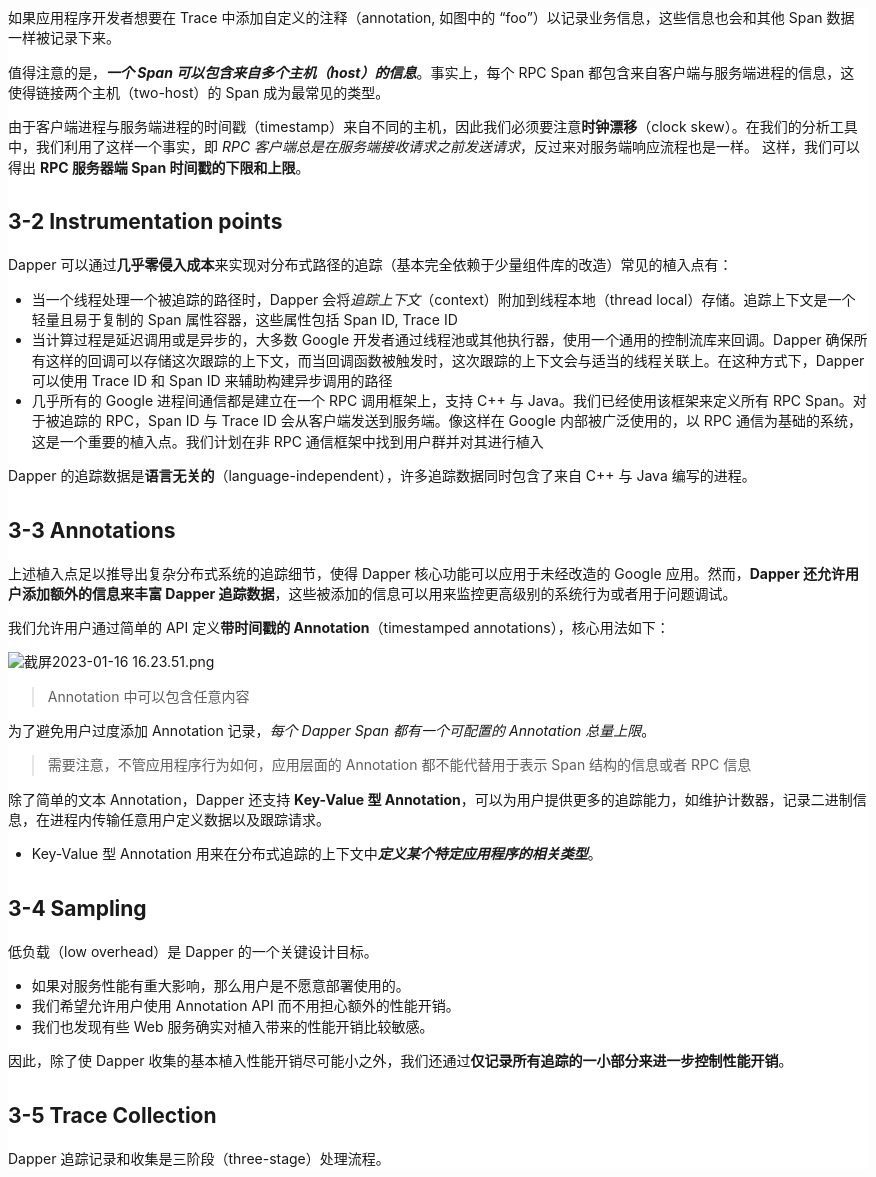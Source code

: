 如果应用程序开发者想要在 Trace 中添加自定义的注释（annotation, 如图中的 “foo”）以记录业务信息，这些信息也会和其他 Span 数据一样被记录下来。

值得注意的是，***一个 Span 可以包含来自多个主机（host）的信息***。事实上，每个 RPC Span 都包含来自客户端与服务端进程的信息，这使得链接两个主机（two-host）的 Span 成为最常见的类型。

由于客户端进程与服务端进程的时间戳（timestamp）来自不同的主机，因此我们必须要注意**时钟漂移**（clock skew）。在我们的分析工具中，我们利用了这样一个事实，即 *RPC 客户端总是在服务端接收请求之前发送请求*，反过来对服务端响应流程也是一样。 这样，我们可以得出 **RPC 服务器端 Span 时间戳的下限和上限**。

## 3-2 **Instrumentation points**

Dapper 可以通过**几乎零侵入成本**来实现对分布式路径的追踪（基本完全依赖于少量组件库的改造）常见的植入点有：

- 当一个线程处理一个被追踪的路径时，Dapper 会将*追踪上下文*（context）附加到线程本地（thread local）存储。追踪上下文是一个轻量且易于复制的 Span 属性容器，这些属性包括 Span ID, Trace ID
- 当计算过程是延迟调用或是异步的，大多数 Google 开发者通过线程池或其他执行器，使用一个通用的控制流库来回调。Dapper 确保所有这样的回调可以存储这次跟踪的上下文，而当回调函数被触发时，这次跟踪的上下文会与适当的线程关联上。在这种方式下，Dapper 可以使用 Trace ID 和 Span ID 来辅助构建异步调用的路径
- 几乎所有的 Google 进程间通信都是建立在一个 RPC 调用框架上，支持 C++ 与 Java。我们已经使用该框架来定义所有 RPC Span。对于被追踪的 RPC，Span ID 与 Trace ID 会从客户端发送到服务端。像这样在 Google 内部被广泛使用的，以 RPC 通信为基础的系统，这是一个重要的植入点。我们计划在非 RPC 通信框架中找到用户群并对其进行植入

Dapper 的追踪数据是**语言无关的**（language-independent），许多追踪数据同时包含了来自 C++ 与 Java 编写的进程。

## 3-3  **Annotations**

上述植入点足以推导出复杂分布式系统的追踪细节，使得 Dapper 核心功能可以应用于未经改造的 Google 应用。然而，**Dapper 还允许用户添加额外的信息来丰富 Dapper 追踪数据**，这些被添加的信息可以用来监控更高级别的系统行为或者用于问题调试。

我们允许用户通过简单的 API 定义**带时间戳的 Annotation**（timestamped annotations），核心用法如下：

![截屏2023-01-16 16.23.51.png](https://s3-us-west-2.amazonaws.com/secure.notion-static.com/b4b325ed-49bd-486d-8396-ddbcb73d6141/%E6%88%AA%E5%B1%8F2023-01-16_16.23.51.png)

> Annotation 中可以包含任意内容
> 

为了避免用户过度添加 Annotation 记录，*每个 Dapper Span 都有一个可配置的 Annotation 总量上限*。

> 需要注意，不管应用程序行为如何，应用层面的 Annotation 都不能代替用于表示 Span 结构的信息或者 RPC 信息
> 

除了简单的文本 Annotation，Dapper 还支持 **Key-Value 型 Annotation**，可以为用户提供更多的追踪能力，如维护计数器，记录二进制信息，在进程内传输任意用户定义数据以及跟踪请求。

- Key-Value 型 Annotation 用来在分布式追踪的上下文中***定义某个特定应用程序的相关类型***。

## 3-4 **Sampling**

低负载（low overhead）是 Dapper 的一个关键设计目标。

- 如果对服务性能有重大影响，那么用户是不愿意部署使用的。
- 我们希望允许用户使用 Annotation API 而不用担心额外的性能开销。
- 我们也发现有些 Web 服务确实对植入带来的性能开销比较敏感。

因此，除了使 Dapper 收集的基本植入性能开销尽可能小之外，我们还通过**仅记录所有追踪的一小部分来进一步控制性能开销**。

## 3-5 **Trace Collection**

Dapper 追踪记录和收集是三阶段（three-stage）处理流程。
